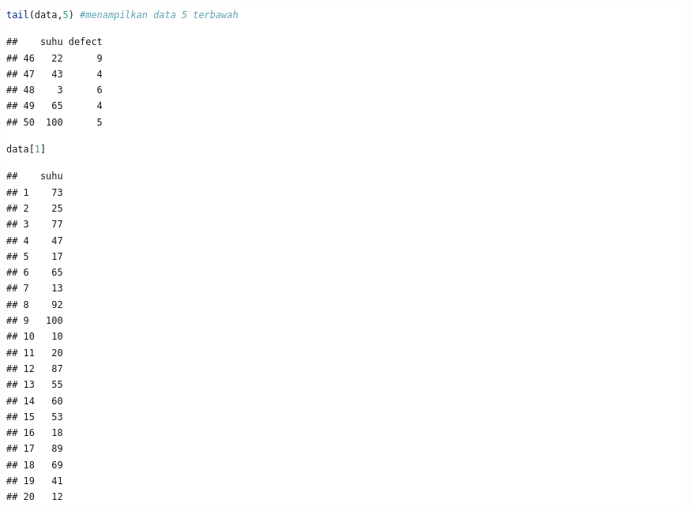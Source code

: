 ``` r
tail(data,5) #menampilkan data 5 terbawah
```

    ##    suhu defect
    ## 46   22      9
    ## 47   43      4
    ## 48    3      6
    ## 49   65      4
    ## 50  100      5

``` r
data[1]
```

    ##    suhu
    ## 1    73
    ## 2    25
    ## 3    77
    ## 4    47
    ## 5    17
    ## 6    65
    ## 7    13
    ## 8    92
    ## 9   100
    ## 10   10
    ## 11   20
    ## 12   87
    ## 13   55
    ## 14   60
    ## 15   53
    ## 16   18
    ## 17   89
    ## 18   69
    ## 19   41
    ## 20   12